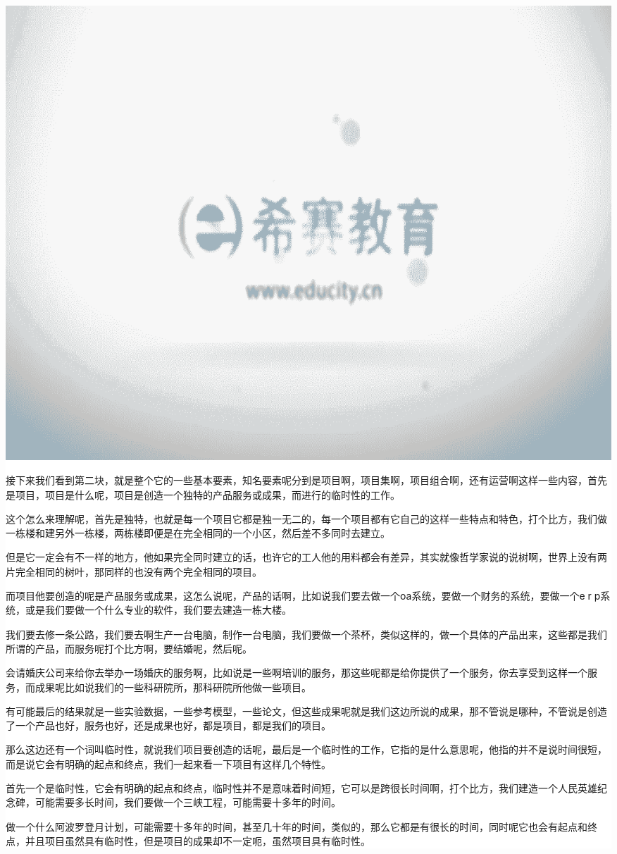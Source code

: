 ![](img/bba889c99dcba365c6c69f79123c9443_1.png)

接下来我们看到第二块，就是整个它的一些基本要素，知名要素呢分到是项目啊，项目集啊，项目组合啊，还有运营啊这样一些内容，首先是项目，项目是什么呢，项目是创造一个独特的产品服务或成果，而进行的临时性的工作。

这个怎么来理解呢，首先是独特，也就是每一个项目它都是独一无二的，每一个项目都有它自己的这样一些特点和特色，打个比方，我们做一栋楼和建另外一栋楼，两栋楼即便是在完全相同的一个小区，然后差不多同时去建立。

但是它一定会有不一样的地方，他如果完全同时建立的话，也许它的工人他的用料都会有差异，其实就像哲学家说的说树啊，世界上没有两片完全相同的树叶，那同样的也没有两个完全相同的项目。

而项目他要创造的呢是产品服务或成果，这怎么说呢，产品的话啊，比如说我们要去做一个oa系统，要做一个财务的系统，要做一个e r p系统，或是我们要做一个什么专业的软件，我们要去建造一栋大楼。

我们要去修一条公路，我们要去啊生产一台电脑，制作一台电脑，我们要做一个茶杯，类似这样的，做一个具体的产品出来，这些都是我们所谓的产品，而服务呢打个比方啊，要结婚呢，然后呢。

会请婚庆公司来给你去举办一场婚庆的服务啊，比如说是一些啊培训的服务，那这些呢都是给你提供了一个服务，你去享受到这样一个服务，而成果呢比如说我们的一些科研院所，那科研院所他做一些项目。

有可能最后的结果就是一些实验数据，一些参考模型，一些论文，但这些成果呢就是我们这边所说的成果，那不管说是哪种，不管说是创造了一个产品也好，服务也好，还是成果也好，都是项目，都是我们的项目。

那么这边还有一个词叫临时性，就说我们项目要创造的话呢，最后是一个临时性的工作，它指的是什么意思呢，他指的并不是说时间很短，而是说它会有明确的起点和终点，我们一起来看一下项目有这样几个特性。

首先一个是临时性，它会有明确的起点和终点，临时性并不是意味着时间短，它可以是跨很长时间啊，打个比方，我们建造一个人民英雄纪念碑，可能需要多长时间，我们要做一个三峡工程，可能需要十多年的时间。

做一个什么阿波罗登月计划，可能需要十多年的时间，甚至几十年的时间，类似的，那么它都是有很长的时间，同时呢它也会有起点和终点，并且项目虽然具有临时性，但是项目的成果却不一定呃，虽然项目具有临时性。

